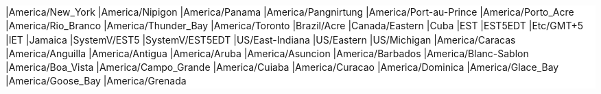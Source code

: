 |America/New_York
|America/Nipigon
|America/Panama
|America/Pangnirtung
|America/Port-au-Prince
|America/Porto_Acre
|America/Rio_Branco
|America/Thunder_Bay
|America/Toronto
|Brazil/Acre
|Canada/Eastern
|Cuba
|EST
|EST5EDT
|Etc/GMT+5
|IET
|Jamaica
|SystemV/EST5
|SystemV/EST5EDT
|US/East-Indiana
|US/Eastern
|US/Michigan
|America/Caracas
|America/Anguilla
|America/Antigua
|America/Aruba
|America/Asuncion
|America/Barbados
|America/Blanc-Sablon
|America/Boa_Vista
|America/Campo_Grande
|America/Cuiaba
|America/Curacao
|America/Dominica
|America/Glace_Bay
|America/Goose_Bay
|America/Grenada